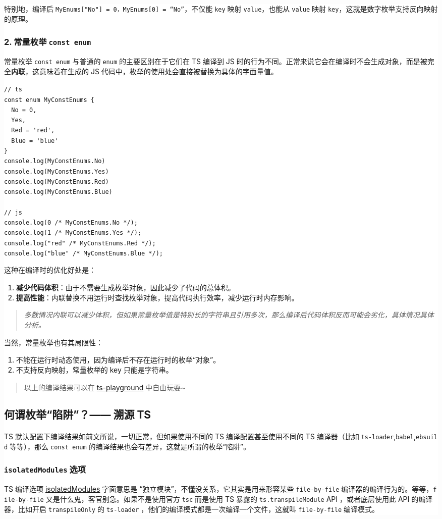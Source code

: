 特别地，编译后 `MyEnums["No"] = 0，MyEnums[0] = “No”`，不仅能 `key` 映射 `value`，也能从 `value` 映射 `key`，这就是数字枚举支持反向映射的原理。

### 2. 常量枚举 `const enum`

常量枚举 `const enum` 与普通的 `enum` 的主要区别在于它们在 TS 编译到 JS 时的行为不同。正常来说它会在编译时不会生成对象，而是被完全**内联**，这意味着在生成的 JS 代码中，枚举的使用处会直接被替换为具体的字面量值。

```tsx
// ts
const enum MyConstEnums {
  No = 0,
  Yes,
  Red = 'red',
  Blue = 'blue'
}
console.log(MyConstEnums.No)
console.log(MyConstEnums.Yes)
console.log(MyConstEnums.Red)
console.log(MyConstEnums.Blue)

// js
console.log(0 /* MyConstEnums.No */);
console.log(1 /* MyConstEnums.Yes */);
console.log("red" /* MyConstEnums.Red */);
console.log("blue" /* MyConstEnums.Blue */);
```

这种在编译时的优化好处是：

1. **减少代码体积**：由于不需要生成枚举对象，因此减少了代码的总体积。
2. **提高性能**：内联替换不用运行时查找枚举对象，提高代码执行效率，减少运行时内存影响。

> *多数情况内联可以减少体积，但如果常量枚举值是特别长的字符串且引用多次，那么编译后代码体积反而可能会劣化，具体情况具体分析。*
> 

当然，常量枚举也有其局限性：

1. 不能在运行时动态使用，因为编译后不存在运行时的枚举“对象”。
2. 不支持反向映射，常量枚举的 key 只能是字符串。

> 以上的编译结果可以在 [ts-playground](https://www.typescriptlang.org/play?#code/KYOwrgtgBAsgngUXBAzlA3gKClAcgeygF4oAGAGmygE1gVKcAlYAE2KgHIAnVjhqAEIAbMMHYcARiOAdMAX0wBjfCBT4hwAHRD8AcwAU8JJBQBtUgF0AlEpVqN2vYcTIUm2ihvLV6rToNGrprMLF52vo4BLiaawqI2tqoALlCgkLBwAMJ2ScaoGFQE7BRUHvwh4jwsfFRxYiSS0rIK3vZ+TvDZyXlmlmE+Dv7OXSi5QR79bZHDOT3BrJMRQ52zQXU2QA) 中自由玩耍~
> 

## 何谓枚举“陷阱”？—— 溯源 TS

TS 默认配置下编译结果如前文所说，一切正常，但如果使用不同的 TS 编译配置甚至使用不同的 TS 编译器（比如 `ts-loader`,`babel`,`ebsuild` 等等），那么 `const enum` 的编译结果也会有差异，这就是所谓的枚举“陷阱”。

### `isolatedModules` 选项

TS 编译选项 [isolatedModules](https://www.typescriptlang.org/zh/tsconfig/#isolatedModules) 字面意思是 “独立模块”，不懂没关系，它其实是用来形容某些 `file-by-file` 编译器的编译行为的。等等，`file-by-file` 又是什么鬼，客官别急。如果不是使用官方 `tsc` 而是使用 TS 暴露的 `ts.transpileModule` API ，或者底层使用此 API 的编译器，比如开启 `transpileOnly` 的 `ts-loader` ，他们的编译模式都是一次编译一个文件，这就叫 `file-by-file` 编译模式。

